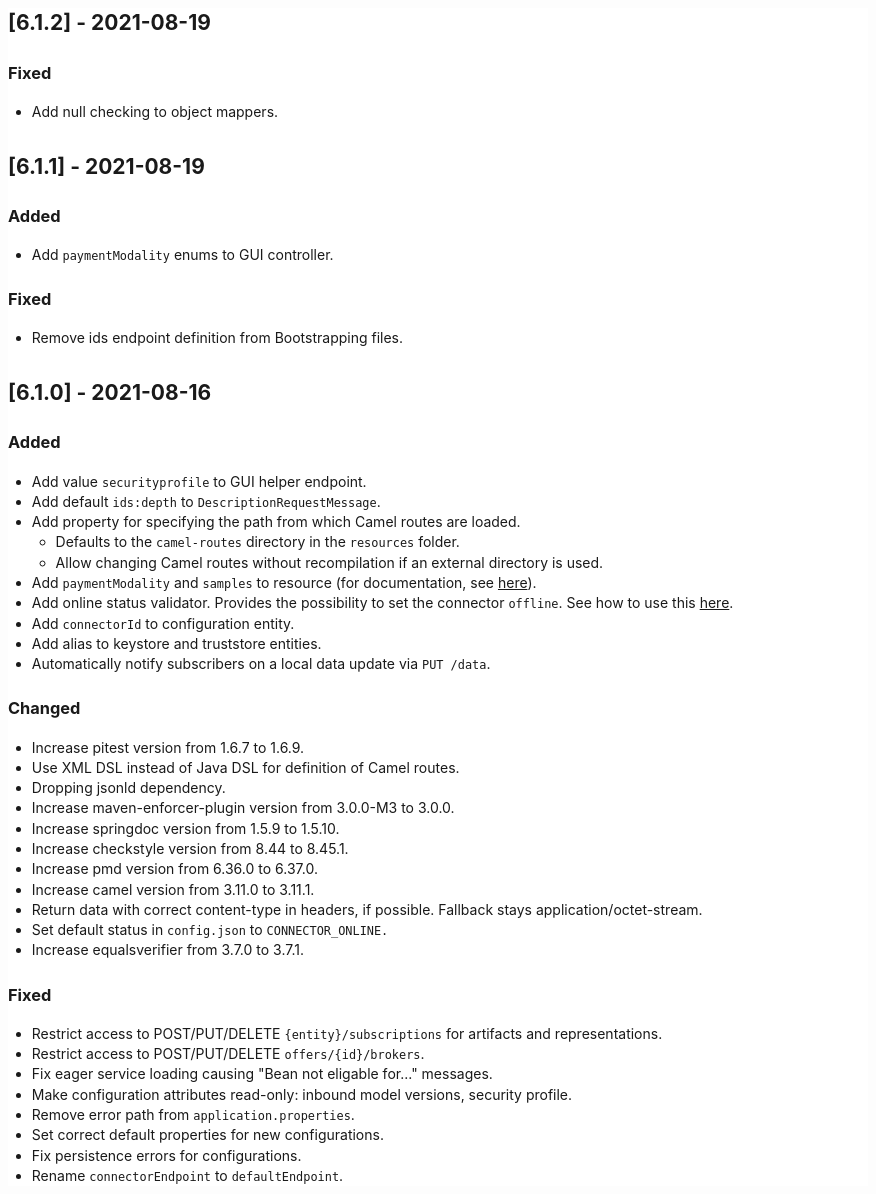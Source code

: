 ## [6.1.2] - 2021-08-19

### Fixed
- Add null checking to object mappers.

## [6.1.1] - 2021-08-19

### Added
- Add `paymentModality` enums to GUI controller.

### Fixed
- Remove ids endpoint definition from Bootstrapping files.

## [6.1.0] - 2021-08-16

### Added
- Add value `securityprofile` to GUI helper endpoint.
- Add default `ids:depth` to `DescriptionRequestMessage`.
- Add property for specifying the path from which Camel routes are loaded.
  * Defaults to the `camel-routes` directory in the `resources` folder.
  * Allow changing Camel routes without recompilation if an external directory is used.
- Add `paymentModality` and `samples` to resource (for documentation, see [here](https://international-data-spaces-association.github.io/DataspaceConnector/CommunicationGuide/v6/Provider#step-1-register-data-resources)).
- Add online status validator. Provides the possibility to set the connector `offline`. See how to use this [here](https://international-data-spaces-association.github.io/DataspaceConnector/Deployment/Configuration#step-1-connector-properties).
- Add `connectorId` to configuration entity.
- Add alias to keystore and truststore entities.
- Automatically notify subscribers on a local data update via `PUT /data`.

### Changed
- Increase pitest version from 1.6.7 to 1.6.9.
- Use XML DSL instead of Java DSL for definition of Camel routes.
- Dropping jsonld dependency.
- Increase maven-enforcer-plugin version from 3.0.0-M3 to 3.0.0.
- Increase springdoc version from 1.5.9 to 1.5.10.
- Increase checkstyle version from 8.44 to 8.45.1.
- Increase pmd version from 6.36.0 to 6.37.0.
- Increase camel version from 3.11.0 to 3.11.1.
- Return data with correct content-type in headers, if possible. Fallback stays application/octet-stream.
- Set default status in `config.json` to `CONNECTOR_ONLINE.`
- Increase equalsverifier from 3.7.0 to 3.7.1.

### Fixed
- Restrict access to POST/PUT/DELETE `{entity}/subscriptions` for artifacts and representations.
- Restrict access to POST/PUT/DELETE `offers/{id}/brokers`.
- Fix eager service loading causing "Bean not eligable for..." messages.
- Make configuration attributes read-only: inbound model versions, security profile.
- Remove error path from `application.properties`.
- Set correct default properties for new configurations.
- Fix persistence errors for configurations.
- Rename `connectorEndpoint` to `defaultEndpoint`.
